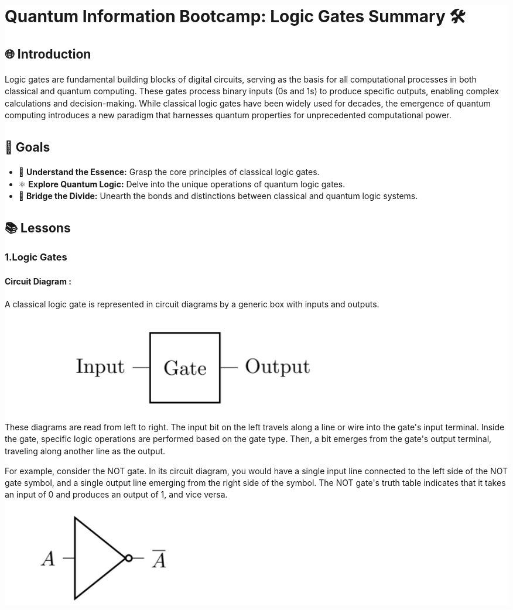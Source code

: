 # Quantum Information Bootcamp: Logic Gates Summary  🛠️

## 🌐 Introduction

Logic gates are fundamental building blocks of digital circuits, serving as the basis for all computational processes in both classical and quantum computing. These gates process binary inputs (0s and 1s) to produce specific outputs, enabling complex calculations and decision-making. While classical logic gates have been widely used for decades, the emergence of quantum computing introduces a new paradigm that harnesses quantum properties for unprecedented computational power.

## 🎯 Goals

- 🧠 **Understand the Essence:** Grasp the core principles of classical logic gates.
- ⚛️ **Explore Quantum Logic:** Delve into the unique operations of quantum logic gates.
- 🌌 **Bridge the Divide:** Unearth the bonds and distinctions between classical and quantum logic systems.

## 📚 Lessons

### 1.Logic Gates

 #### Circuit Diagram : 
 
A classical logic gate is represented in circuit diagrams by a generic box with inputs and outputs. 
   
![Circuit-Diagram](./img/Circuit-Diagram.bmp)   
   
These diagrams are read from left to right. The input bit on the left travels along a line or wire into the gate's input terminal. Inside the gate, specific logic operations are performed based on the gate type. Then, a bit emerges from the gate's output terminal, traveling along another line as the output.

For example, consider the NOT gate. In its circuit diagram, you would have a single input line connected to the left side of the NOT gate symbol, and a single output line emerging from the right side of the symbol. The NOT gate's truth table indicates that it takes an input of 0 and produces an output of 1, and vice versa.
   
![not-gate](./img/not-gate.bmp)
   
